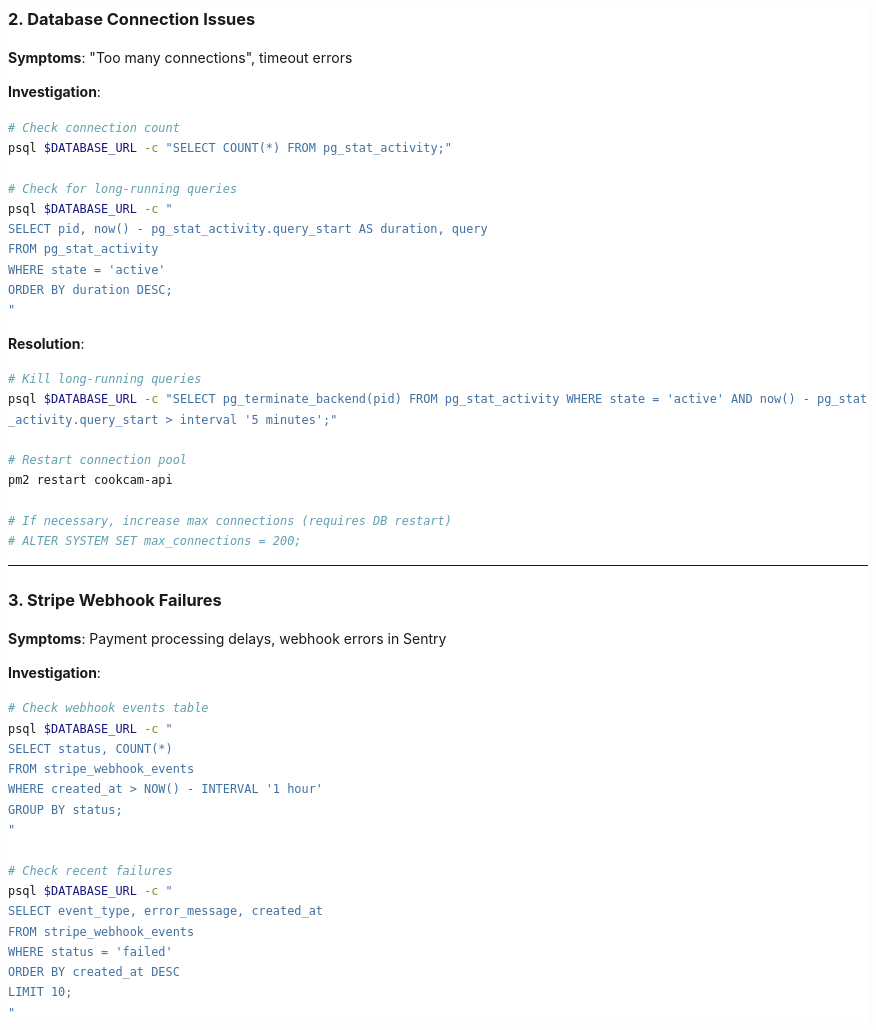 
### 2. Database Connection Issues

**Symptoms**: "Too many connections", timeout errors

**Investigation**:
```bash
# Check connection count
psql $DATABASE_URL -c "SELECT COUNT(*) FROM pg_stat_activity;"

# Check for long-running queries
psql $DATABASE_URL -c "
SELECT pid, now() - pg_stat_activity.query_start AS duration, query 
FROM pg_stat_activity 
WHERE state = 'active' 
ORDER BY duration DESC;
"
```

**Resolution**:
```bash
# Kill long-running queries
psql $DATABASE_URL -c "SELECT pg_terminate_backend(pid) FROM pg_stat_activity WHERE state = 'active' AND now() - pg_stat_activity.query_start > interval '5 minutes';"

# Restart connection pool
pm2 restart cookcam-api

# If necessary, increase max connections (requires DB restart)
# ALTER SYSTEM SET max_connections = 200;
```

---

### 3. Stripe Webhook Failures

**Symptoms**: Payment processing delays, webhook errors in Sentry

**Investigation**:
```bash
# Check webhook events table
psql $DATABASE_URL -c "
SELECT status, COUNT(*) 
FROM stripe_webhook_events 
WHERE created_at > NOW() - INTERVAL '1 hour' 
GROUP BY status;
"

# Check recent failures
psql $DATABASE_URL -c "
SELECT event_type, error_message, created_at 
FROM stripe_webhook_events 
WHERE status = 'failed' 
ORDER BY created_at DESC 
LIMIT 10;
"
```
